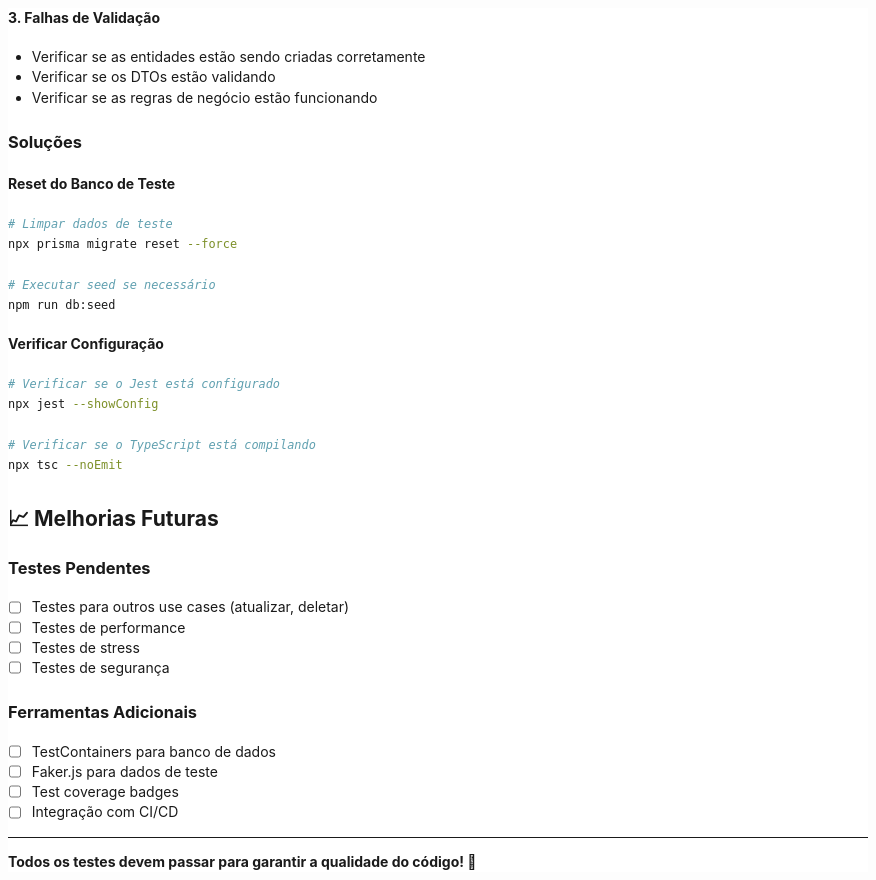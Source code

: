 #### 3. **Falhas de Validação**
- Verificar se as entidades estão sendo criadas corretamente
- Verificar se os DTOs estão validando
- Verificar se as regras de negócio estão funcionando

### **Soluções**

#### **Reset do Banco de Teste**
```bash
# Limpar dados de teste
npx prisma migrate reset --force

# Executar seed se necessário
npm run db:seed
```

#### **Verificar Configuração**
```bash
# Verificar se o Jest está configurado
npx jest --showConfig

# Verificar se o TypeScript está compilando
npx tsc --noEmit
```

## 📈 Melhorias Futuras

### **Testes Pendentes**
- [ ] Testes para outros use cases (atualizar, deletar)
- [ ] Testes de performance
- [ ] Testes de stress
- [ ] Testes de segurança

### **Ferramentas Adicionais**
- [ ] TestContainers para banco de dados
- [ ] Faker.js para dados de teste
- [ ] Test coverage badges
- [ ] Integração com CI/CD

---

**Todos os testes devem passar para garantir a qualidade do código! 🚀**

